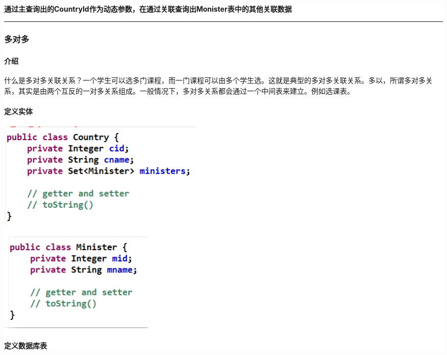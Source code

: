 ​	**通过主查询出的CountryId作为动态参数，在通过关联查询出Monister表中的其他关联数据**



------

### 多对多

#### 介绍

​	什么是多对多关联关系？一个学生可以选多门课程，而一门课程可以由多个学生选。这就是典型的多对多关联关系。多以，所谓多对多关系，其实是由两个互反的一对多关系组成。一般情况下，多对多关系都会通过一个中间表来建立。例如选课表。

#### 定义实体

![Cuntry实体](photo\Cuntry实体.bmp)

![Minister实体](photo\Minister实体.bmp)

#### 

#### 定义数据库表
